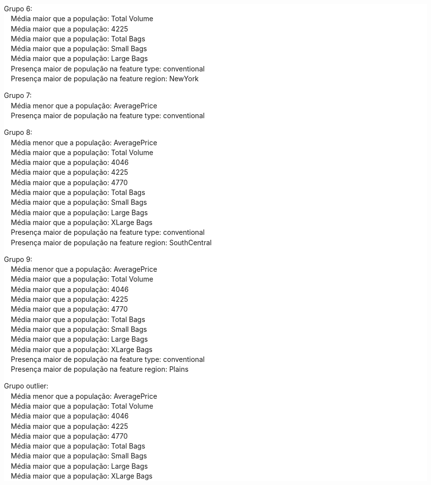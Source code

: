 <p>Grupo 6: <br>&emsp;Média maior que a população: Total Volume<br>&emsp;Média maior que a população: 4225<br>&emsp;Média maior que a população: Total Bags<br>&emsp;Média maior que a população: Small Bags<br>&emsp;Média maior que a população: Large Bags<br>&emsp;Presença maior de população na feature type: conventional<br>&emsp;Presença maior de população na feature region: NewYork</p>
<p>Grupo 7: <br>&emsp;Média menor que a população: AveragePrice<br>&emsp;Presença maior de população na feature type: conventional</p>
<p>Grupo 8: <br>&emsp;Média menor que a população: AveragePrice<br>&emsp;Média maior que a população: Total Volume<br>&emsp;Média maior que a população: 4046<br>&emsp;Média maior que a população: 4225<br>&emsp;Média maior que a população: 4770<br>&emsp;Média maior que a população: Total Bags<br>&emsp;Média maior que a população: Small Bags<br>&emsp;Média maior que a população: Large Bags<br>&emsp;Média maior que a população: XLarge Bags<br>&emsp;Presença maior de população na feature type: conventional<br>&emsp;Presença maior de população na feature region: SouthCentral</p>
<p>Grupo 9: <br>&emsp;Média menor que a população: AveragePrice<br>&emsp;Média maior que a população: Total Volume<br>&emsp;Média maior que a população: 4046<br>&emsp;Média maior que a população: 4225<br>&emsp;Média maior que a população: 4770<br>&emsp;Média maior que a população: Total Bags<br>&emsp;Média maior que a população: Small Bags<br>&emsp;Média maior que a população: Large Bags<br>&emsp;Média maior que a população: XLarge Bags<br>&emsp;Presença maior de população na feature type: conventional<br>&emsp;Presença maior de população na feature region: Plains</p>
<p>Grupo outlier: <br>&emsp;Média menor que a população: AveragePrice<br>&emsp;Média maior que a população: Total Volume<br>&emsp;Média maior que a população: 4046<br>&emsp;Média maior que a população: 4225<br>&emsp;Média maior que a população: 4770<br>&emsp;Média maior que a população: Total Bags<br>&emsp;Média maior que a população: Small Bags<br>&emsp;Média maior que a população: Large Bags<br>&emsp;Média maior que a população: XLarge Bags</p>
